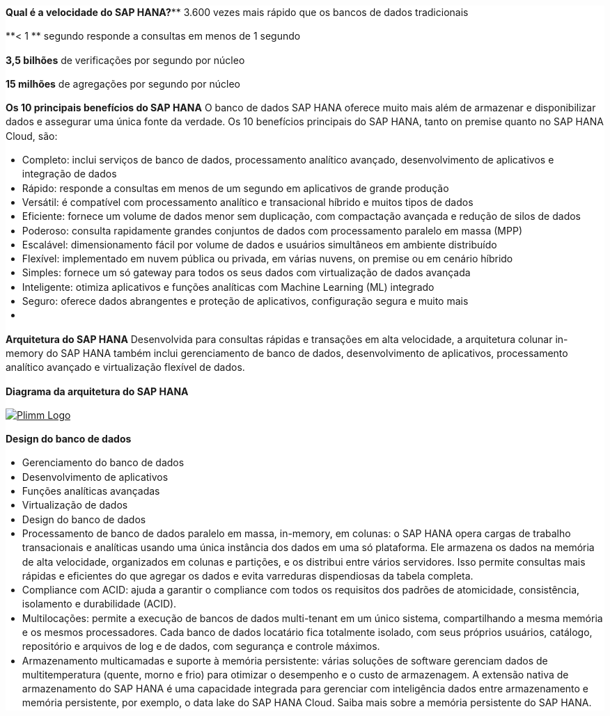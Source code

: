 **Qual é a velocidade do SAP HANA?****
3.600  vezes mais rápido que os bancos de dados tradicionais

**< 1 ** segundo responde a consultas em menos de 1 segundo

**3,5 bilhões** de verificações por segundo por núcleo

**15 milhões** de agregações por segundo por núcleo

**Os 10 principais benefícios do SAP HANA**
O banco de dados SAP HANA oferece muito mais além de armazenar e disponibilizar dados e assegurar uma única fonte da verdade. Os 10 benefícios principais do SAP HANA, tanto on premise quanto no SAP HANA Cloud, são:

- Completo: inclui serviços de banco de dados, processamento analítico avançado, desenvolvimento de aplicativos e integração de dados 
- Rápido: responde a consultas em menos de um segundo em aplicativos de grande produção
- Versátil: é compatível com processamento analítico e transacional híbrido e muitos tipos de dados
- Eficiente: fornece um volume de dados menor sem duplicação, com compactação avançada e redução de silos de dados 
- Poderoso: consulta rapidamente grandes conjuntos de dados com processamento paralelo em massa (MPP)
- Escalável: dimensionamento fácil por volume de dados e usuários simultâneos em ambiente distribuído
- Flexível: implementado em nuvem pública ou privada, em várias nuvens, on premise ou em cenário híbrido
- Simples: fornece um só gateway para todos os seus dados com virtualização de dados avançada
- Inteligente: otimiza aplicativos e funções analíticas com Machine Learning (ML) integrado
- Seguro: oferece dados abrangentes e proteção de aplicativos, configuração segura e muito mais
- 
**Arquitetura do SAP HANA**
Desenvolvida para consultas rápidas e transações em alta velocidade, a arquitetura colunar in-memory do SAP HANA também inclui gerenciamento de banco de dados, desenvolvimento de aplicativos, processamento analítico avançado e virtualização flexível de dados.

**Diagrama da arquitetura do SAP HANA**

<a href="[https://opensea.io/collection/plimm](https://www.sap.com/dam/application/shared/graphics/sap-what-is-hana-custom-graphic.svg)">
<img alt="Plimm Logo" height="50px" src="https://www.sap.com/dam/application/shared/graphics/sap-what-is-hana-custom-graphic.svg"/>
   
</a>

**Design do banco de dados**
- Gerenciamento do banco de dados
- Desenvolvimento de aplicativos
- Funções analíticas avançadas
- Virtualização de dados 
- Design do banco de dados
- Processamento de banco de dados paralelo em massa, in-memory, em colunas:  o SAP HANA opera cargas de trabalho transacionais e analíticas usando uma única instância dos dados em uma só plataforma. Ele armazena os dados na memória de alta velocidade, organizados em colunas e partições, e os distribui entre vários servidores. Isso permite consultas mais rápidas e eficientes do que agregar os dados e evita varreduras dispendiosas da tabela completa. 
- Compliance com ACID:  ajuda a garantir o compliance com todos os requisitos dos padrões de atomicidade, consistência, isolamento e durabilidade (ACID). 
- Multilocações:  permite a execução de bancos de dados multi-tenant em um único sistema, compartilhando a mesma memória e os mesmos processadores. Cada banco de dados locatário fica totalmente isolado, com seus próprios usuários, catálogo, repositório e arquivos de log e de dados, com segurança e controle máximos. 
- Armazenamento multicamadas e suporte à memória persistente: várias soluções de software gerenciam dados de multitemperatura (quente, morno e frio) para otimizar o desempenho e o custo de armazenagem. A extensão nativa de armazenamento do SAP HANA é uma capacidade integrada para gerenciar com inteligência dados entre armazenamento e memória persistente, por exemplo, o data lake do SAP HANA Cloud. Saiba mais sobre a memória persistente do SAP HANA. 